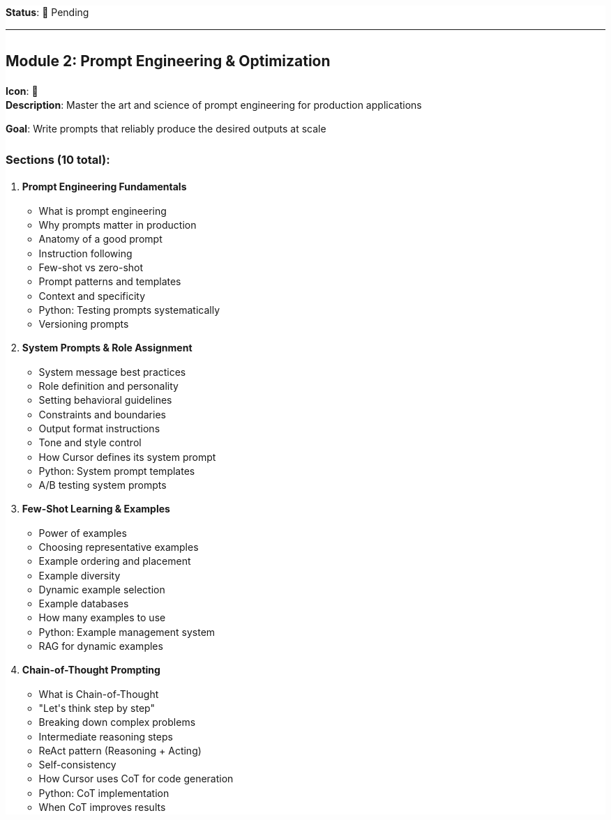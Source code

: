 **Status**: 🔲 Pending

---

## Module 2: Prompt Engineering & Optimization

**Icon**: 📝  
**Description**: Master the art and science of prompt engineering for production applications

**Goal**: Write prompts that reliably produce the desired outputs at scale

### Sections (10 total):

1. **Prompt Engineering Fundamentals**
   - What is prompt engineering
   - Why prompts matter in production
   - Anatomy of a good prompt
   - Instruction following
   - Few-shot vs zero-shot
   - Prompt patterns and templates
   - Context and specificity
   - Python: Testing prompts systematically
   - Versioning prompts

2. **System Prompts & Role Assignment**
   - System message best practices
   - Role definition and personality
   - Setting behavioral guidelines
   - Constraints and boundaries
   - Output format instructions
   - Tone and style control
   - How Cursor defines its system prompt
   - Python: System prompt templates
   - A/B testing system prompts

3. **Few-Shot Learning & Examples**
   - Power of examples
   - Choosing representative examples
   - Example ordering and placement
   - Example diversity
   - Dynamic example selection
   - Example databases
   - How many examples to use
   - Python: Example management system
   - RAG for dynamic examples

4. **Chain-of-Thought Prompting**
   - What is Chain-of-Thought
   - "Let's think step by step"
   - Breaking down complex problems
   - Intermediate reasoning steps
   - ReAct pattern (Reasoning + Acting)
   - Self-consistency
   - How Cursor uses CoT for code generation
   - Python: CoT implementation
   - When CoT improves results
